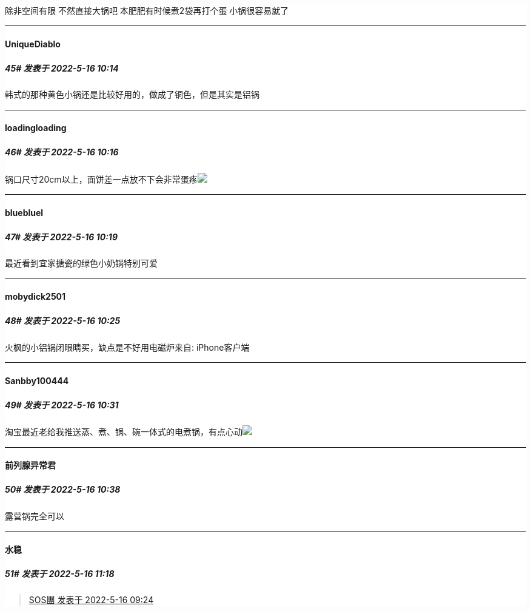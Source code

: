 除非空间有限 不然直接大锅吧
本肥肥有时候煮2袋再打个蛋 小锅很容易就了

*****

####  UniqueDiablo  
##### 45#       发表于 2022-5-16 10:14

韩式的那种黄色小锅还是比较好用的，做成了铜色，但是其实是铝锅

*****

####  loadingloading  
##### 46#       发表于 2022-5-16 10:16

锅口尺寸20cm以上，面饼差一点放不下会非常蛋疼<img src="https://static.saraba1st.com/image/smiley/face2017/001.png" referrerpolicy="no-referrer">

*****

####  bluebluel  
##### 47#       发表于 2022-5-16 10:19

最近看到宜家搪瓷的绿色小奶锅特别可爱

*****

####  mobydick2501  
##### 48#       发表于 2022-5-16 10:25

火枫的小铝锅闭眼睛买，缺点是不好用电磁炉来自: iPhone客户端

*****

####  Sanbby100444  
##### 49#       发表于 2022-5-16 10:31

淘宝最近老给我推送蒸、煮、锅、碗一体式的电煮锅，有点心动<img src="https://static.saraba1st.com/image/smiley/face2017/034.png" referrerpolicy="no-referrer">

*****

####  前列腺异常君  
##### 50#       发表于 2022-5-16 10:38

露营锅完全可以

*****

####  水稳  
##### 51#       发表于 2022-5-16 11:18

<blockquote><a href="httphttps://bbs.saraba1st.com/2b/forum.php?mod=redirect&amp;goto=findpost&amp;pid=55860817&amp;ptid=2069748" target="_blank">SOS團 发表于 2022-5-16 09:24</a>
